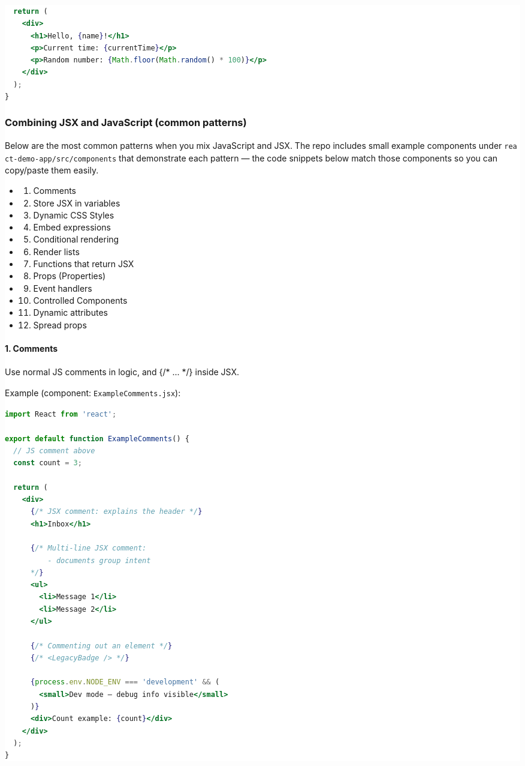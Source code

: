 ```jsx
  return (
    <div>
      <h1>Hello, {name}!</h1>
      <p>Current time: {currentTime}</p>
      <p>Random number: {Math.floor(Math.random() * 100)}</p>
    </div>
  );
}
```

### Combining JSX and JavaScript (common patterns)

Below are the most common patterns when you mix JavaScript and JSX. The repo includes small example components under `react-demo-app/src/components` that demonstrate each pattern — the code snippets below match those components so you can copy/paste them easily.

* 1. Comments
* 2. Store JSX in variables
* 3. Dynamic CSS Styles
* 4. Embed expressions
* 5. Conditional rendering
* 6. Render lists
* 7. Functions that return JSX
* 8. Props (Properties)
* 9. Event handlers
* 10. Controlled Components
* 11. Dynamic attributes
* 12. Spread props

#### 1. Comments

Use normal JS comments in logic, and {/* ... */} inside JSX.

Example (component: `ExampleComments.jsx`):

```jsx
import React from 'react';

export default function ExampleComments() {
  // JS comment above
  const count = 3;

  return (
    <div>
      {/* JSX comment: explains the header */}
      <h1>Inbox</h1>

      {/* Multi-line JSX comment:
          - documents group intent
      */}
      <ul>
        <li>Message 1</li>
        <li>Message 2</li>
      </ul>

      {/* Commenting out an element */}
      {/* <LegacyBadge /> */}

      {process.env.NODE_ENV === 'development' && (
        <small>Dev mode — debug info visible</small>
      )}
      <div>Count example: {count}</div>
    </div>
  );
}
```